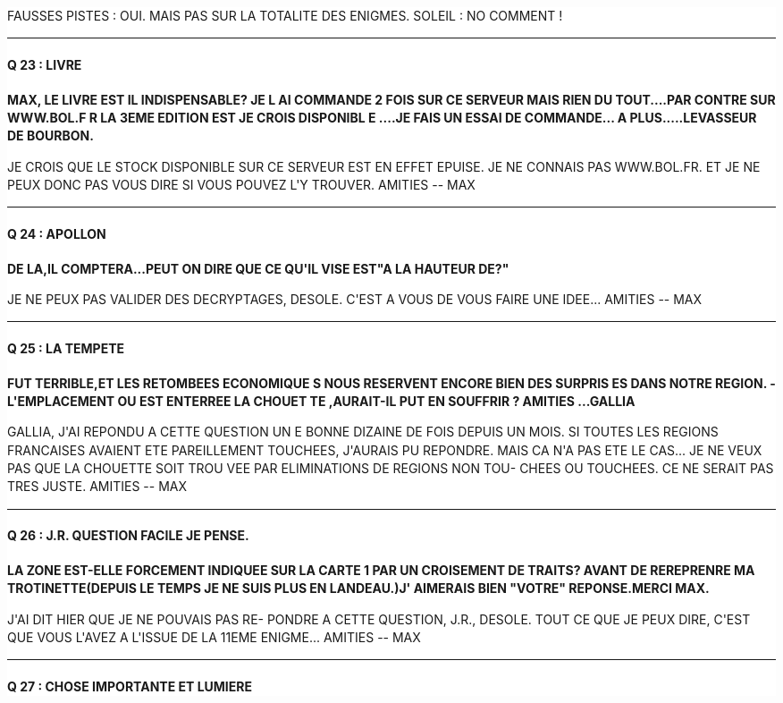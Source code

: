 FAUSSES PISTES : OUI. MAIS PAS SUR LA TOTALITE DES ENIGMES. SOLEIL : NO COMMENT !

---

#### Q 23 : LIVRE

**MAX, LE LIVRE EST IL INDISPENSABLE? JE L  AI COMMANDE 2
 FOIS SUR CE SERVEUR MAIS  RIEN DU TOUT....PAR CONTRE SUR WWW.BOL.F R LA
 3EME EDITION EST JE CROIS DISPONIBL E ....JE FAIS UN ESSAI DE
COMMANDE...    A PLUS.....LEVASSEUR DE BOURBON.**

JE CROIS QUE LE STOCK DISPONIBLE SUR CE SERVEUR EST EN
 EFFET EPUISE.  JE NE CONNAIS PAS WWW.BOL.FR. ET JE NE  PEUX DONC PAS
VOUS DIRE SI VOUS POUVEZ L'Y TROUVER. AMITIES -- MAX

---

#### Q 24 : APOLLON

**DE LA,IL COMPTERA...PEUT ON DIRE QUE CE  QU'IL VISE EST"A LA HAUTEUR DE?"**

JE NE PEUX PAS VALIDER DES DECRYPTAGES, DESOLE. C'EST A VOUS DE VOUS FAIRE UNE IDEE... AMITIES -- MAX

---

#### Q 25 : LA TEMPETE

**FUT TERRIBLE,ET LES RETOMBEES ECONOMIQUE S NOUS
RESERVENT ENCORE BIEN DES SURPRIS ES DANS NOTRE REGION. -L'EMPLACEMENT
OU EST ENTERREE LA CHOUET TE ,AURAIT-IL PUT EN SOUFFRIR ?   AMITIES
...GALLIA**

GALLIA, J'AI REPONDU A CETTE QUESTION UN E BONNE
DIZAINE DE FOIS DEPUIS UN MOIS. SI TOUTES LES REGIONS FRANCAISES AVAIENT
 ETE PAREILLEMENT TOUCHEES, J'AURAIS PU REPONDRE. MAIS CA N'A PAS ETE LE
 CAS... JE NE VEUX PAS QUE LA CHOUETTE SOIT TROU VEE PAR ELIMINATIONS DE
 REGIONS NON TOU- CHEES OU TOUCHEES. CE NE SERAIT PAS TRES
JUSTE. AMITIES -- MAX

---

#### Q 26 : J.R. QUESTION FACILE JE PENSE.

**LA ZONE EST-ELLE FORCEMENT INDIQUEE SUR  LA CARTE 1
PAR UN CROISEMENT DE TRAITS?  AVANT DE REREPRENRE MA TROTINETTE(DEPUIS
LE TEMPS JE NE SUIS PLUS EN LANDEAU.)J' AIMERAIS BIEN "VOTRE"
REPONSE.MERCI      MAX.**

J'AI DIT HIER QUE JE NE POUVAIS PAS RE- PONDRE A CETTE
 QUESTION, J.R., DESOLE. TOUT CE QUE JE PEUX DIRE, C'EST QUE VOUS L'AVEZ
 A L'ISSUE DE LA 11EME ENIGME... AMITIES -- MAX

---

#### Q 27 : CHOSE IMPORTANTE ET LUMIERE
